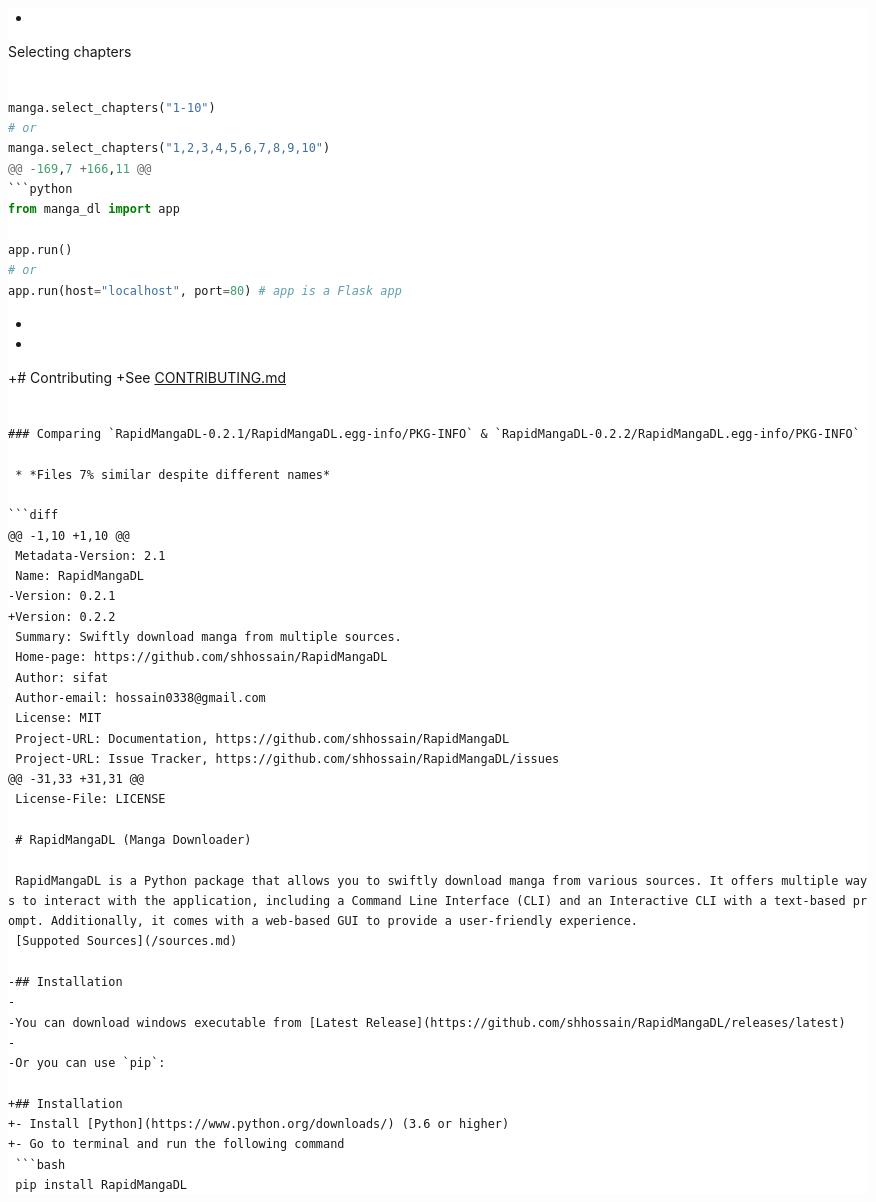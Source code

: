 -
 Selecting chapters
 
 ```python
 
 manga.select_chapters("1-10")
 # or
 manga.select_chapters("1,2,3,4,5,6,7,8,9,10")
@@ -169,7 +166,11 @@
 ```python
 from manga_dl import app
 
 app.run()
 # or
 app.run(host="localhost", port=80) # app is a Flask app
 ```
+
+
+# Contributing
+See [CONTRIBUTING.md](CONTRIBUTING.md)
```

### Comparing `RapidMangaDL-0.2.1/RapidMangaDL.egg-info/PKG-INFO` & `RapidMangaDL-0.2.2/RapidMangaDL.egg-info/PKG-INFO`

 * *Files 7% similar despite different names*

```diff
@@ -1,10 +1,10 @@
 Metadata-Version: 2.1
 Name: RapidMangaDL
-Version: 0.2.1
+Version: 0.2.2
 Summary: Swiftly download manga from multiple sources.
 Home-page: https://github.com/shhossain/RapidMangaDL
 Author: sifat
 Author-email: hossain0338@gmail.com
 License: MIT
 Project-URL: Documentation, https://github.com/shhossain/RapidMangaDL
 Project-URL: Issue Tracker, https://github.com/shhossain/RapidMangaDL/issues
@@ -31,33 +31,31 @@
 License-File: LICENSE
 
 # RapidMangaDL (Manga Downloader)
 
 RapidMangaDL is a Python package that allows you to swiftly download manga from various sources. It offers multiple ways to interact with the application, including a Command Line Interface (CLI) and an Interactive CLI with a text-based prompt. Additionally, it comes with a web-based GUI to provide a user-friendly experience.
 [Suppoted Sources](/sources.md)
 
-## Installation
-
-You can download windows executable from [Latest Release](https://github.com/shhossain/RapidMangaDL/releases/latest)
-
-Or you can use `pip`:
 
+## Installation
+- Install [Python](https://www.python.org/downloads/) (3.6 or higher)
+- Go to terminal and run the following command
 ```bash
 pip install RapidMangaDL
 ```
 